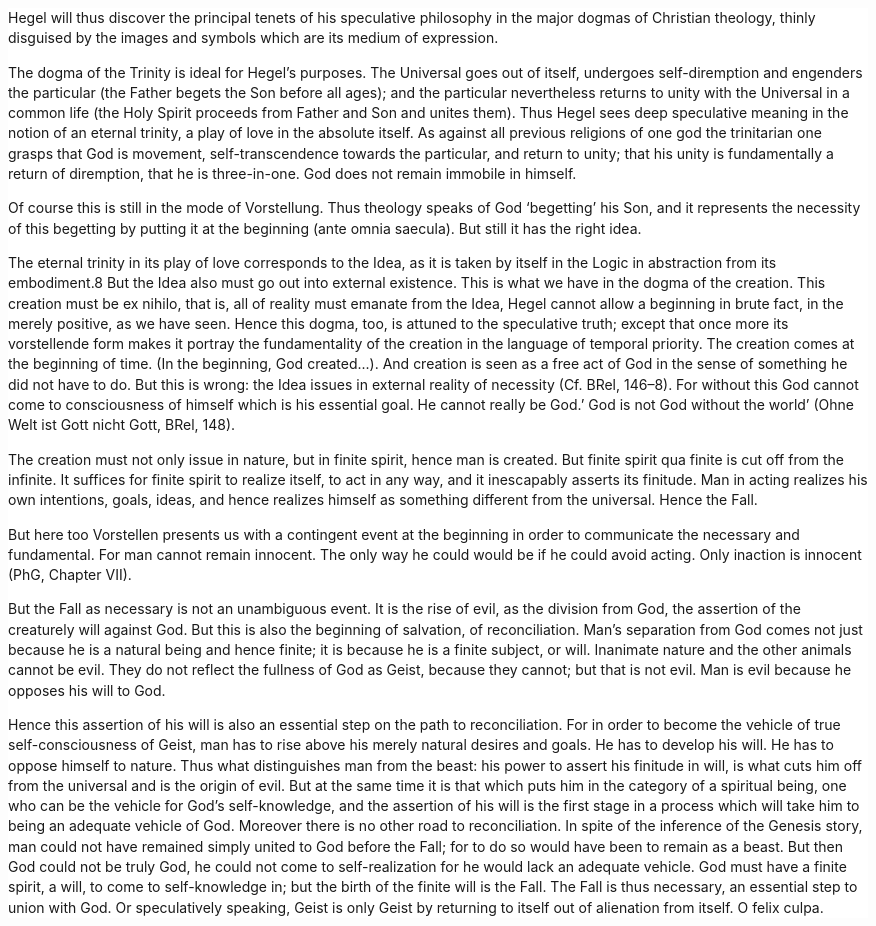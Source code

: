 Hegel will thus discover the principal tenets of his speculative philosophy in the major dogmas of Christian theology, thinly disguised by the images and symbols which are its medium of expression.

The dogma of the Trinity is ideal for Hegel’s purposes. The Universal goes out of itself, undergoes self-diremption and engenders the particular (the Father begets the Son before all ages); and the particular nevertheless returns to unity with the Universal in a common life (the Holy Spirit proceeds from Father and Son and unites them). Thus Hegel sees deep speculative meaning in the notion of an eternal trinity, a play of love in the absolute itself. As against all previous religions of one god the trinitarian one grasps that God is movement, self-transcendence towards the particular, and return to unity; that his unity is fundamentally a return of diremption, that he is three-in-one. God does not remain immobile in himself.

Of course this is still in the mode of Vorstellung. Thus theology speaks of God ‘begetting’ his Son, and it represents the necessity of this begetting by putting it at the beginning (ante omnia saecula). But still it has the right idea.

The eternal trinity in its play of love corresponds to the Idea, as it is taken by itself in the Logic in abstraction from its embodiment.8 But the Idea also must go out into external existence. This is what we have in the dogma of the creation. This creation must be ex nihilo, that is, all of reality must emanate from the Idea, Hegel cannot allow a beginning in brute fact, in the merely positive, as we have seen. Hence this dogma, too, is attuned to the speculative truth; except that once more its vorstellende form makes it portray the fundamentality of the creation in the language of temporal priority. The creation comes at the beginning of time. (In the beginning, God created...). And creation is seen as a free act of God in the sense of something he did not have to do. But this is wrong: the Idea issues in external reality of necessity (Cf. BRel, 146–8). For without this God cannot come to consciousness of himself which is his essential goal. He cannot really be God.’ God is not God without the world’ (Ohne Welt ist Gott nicht Gott, BRel, 148).

The creation must not only issue in nature, but in finite spirit, hence man is created. But finite spirit qua finite is cut off from the infinite. It suffices for finite spirit to realize itself, to act in any way, and it inescapably asserts its finitude. Man in acting realizes his own intentions, goals, ideas, and hence realizes himself as something different from the universal. Hence the Fall.

But here too Vorstellen presents us with a contingent event at the beginning in order to communicate the necessary and fundamental. For man cannot remain innocent. The only way he could would be if he could avoid acting. Only inaction is innocent (PhG, Chapter VII).

But the Fall as necessary is not an unambiguous event. It is the rise of evil, as the division from God, the assertion of the creaturely will against God. But this is also the beginning of salvation, of reconciliation. Man’s separation from God comes not just because he is a natural being and hence finite; it is because he is a finite subject, or will. Inanimate nature and the other animals cannot be evil. They do not reflect the fullness of God as Geist, because they cannot; but that is not evil. Man is evil because he opposes his will to God.

Hence this assertion of his will is also an essential step on the path to reconciliation. For in order to become the vehicle of true self-consciousness of Geist, man has to rise above his merely natural desires and goals. He has to develop his will. He has to oppose himself to nature. Thus what distinguishes man from the beast: his power to assert his finitude in will, is what cuts him off from the universal and is the origin of evil. But at the same time it is that which puts him in the category of a spiritual being, one who can be the vehicle for God’s self-knowledge, and the assertion of his will is the first stage in a process which will take him to being an adequate vehicle of God. Moreover there is no other road to reconciliation. In spite of the inference of the Genesis story, man could not have remained simply united to God before the Fall; for to do so would have been to remain as a beast. But then God could not be truly God, he could not come to self-realization for he would lack an adequate vehicle. God must have a finite spirit, a will, to come to self-knowledge in; but the birth of the finite will is the Fall. The Fall is thus necessary, an essential step to union with God. Or speculatively speaking, Geist is only Geist by returning to itself out of alienation from itself. O felix culpa.
